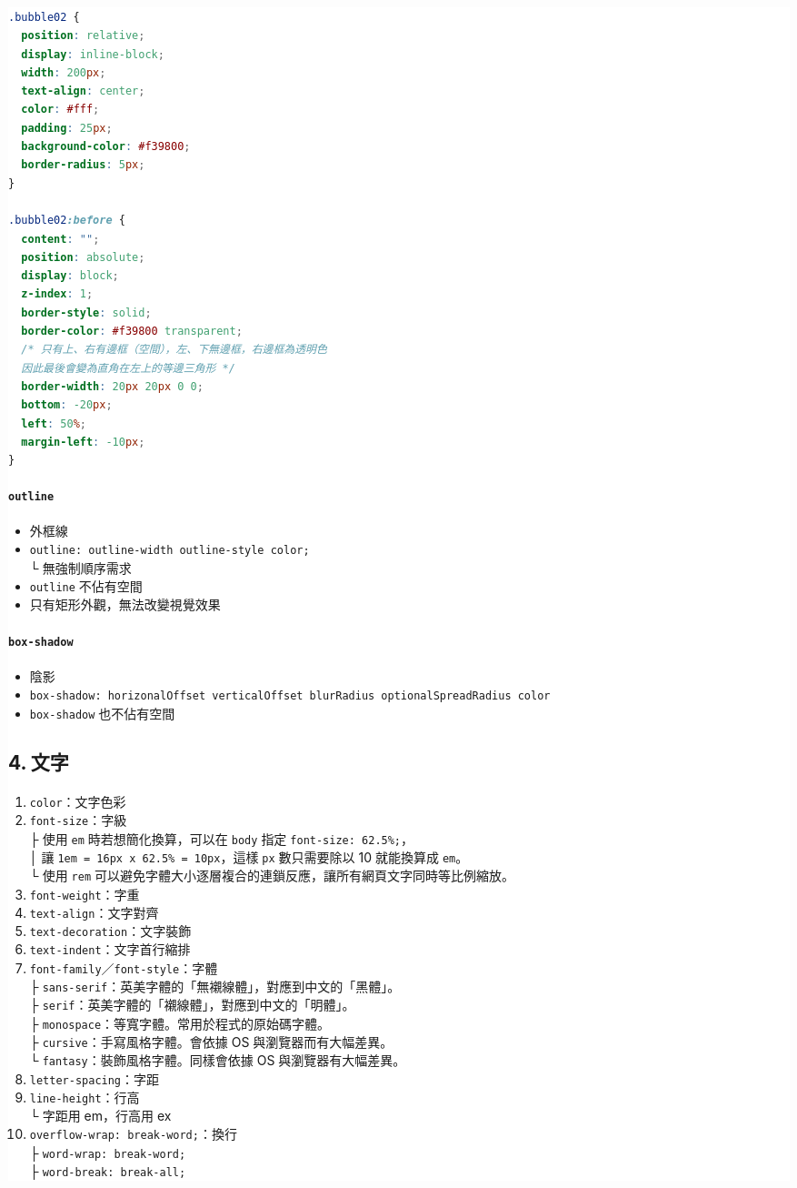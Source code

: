 ```css
.bubble02 {
  position: relative;
  display: inline-block;
  width: 200px;
  text-align: center;
  color: #fff;
  padding: 25px;
  background-color: #f39800;
  border-radius: 5px;
}

.bubble02:before {
  content: "";
  position: absolute;
  display: block;
  z-index: 1;
  border-style: solid;
  border-color: #f39800 transparent;
  /* 只有上、右有邊框（空間），左、下無邊框，右邊框為透明色
  因此最後會變為直角在左上的等邊三角形 */
  border-width: 20px 20px 0 0;
  bottom: -20px;
  left: 50%;
  margin-left: -10px;
}
```

#### `outline`

- 外框線
- `outline: outline-width outline-style color;`
  <br>└ 無強制順序需求
- `outline` 不佔有空間
- 只有矩形外觀，無法改變視覺效果

#### `box-shadow`

- 陰影
- `box-shadow: horizonalOffset verticalOffset blurRadius optionalSpreadRadius color`
- `box-shadow` 也不佔有空間

## 4. 文字

1.  `color`：文字色彩
2.  `font-size`：字級
    <br>├ 使用 `em` 時若想簡化換算，可以在 `body` 指定 `font-size: 62.5%;`，
    <br>│ 讓 `1em = 16px x 62.5% = 10px`，這樣 `px` 數只需要除以 10 就能換算成 `em`。
    <br>└ 使用 `rem` 可以避免字體大小逐層複合的連鎖反應，讓所有網頁文字同時等比例縮放。
3.  `font-weight`：字重
4.  `text-align`：文字對齊
5.  `text-decoration`：文字裝飾
6.  `text-indent`：文字首行縮排
7.  `font-family`／`font-style`：字體
    <br>├ `sans-serif`：英美字體的「無襯線體」，對應到中文的「黑體」。
    <br>├ `serif`：英美字體的「襯線體」，對應到中文的「明體」。
    <br>├ `monospace`：等寬字體。常用於程式的原始碼字體。
    <br>├ `cursive`：手寫風格字體。會依據 OS 與瀏覽器而有大幅差異。
    <br>└ `fantasy`：裝飾風格字體。同樣會依據 OS 與瀏覽器有大幅差異。
8.  `letter-spacing`：字距
9.  `line-height`：行高
    <br>└ 字距用 em，行高用 ex
10. `overflow-wrap: break-word;`：換行
    <br>├ `word-wrap: break-word;`
    <br>├ `word-break: break-all;`